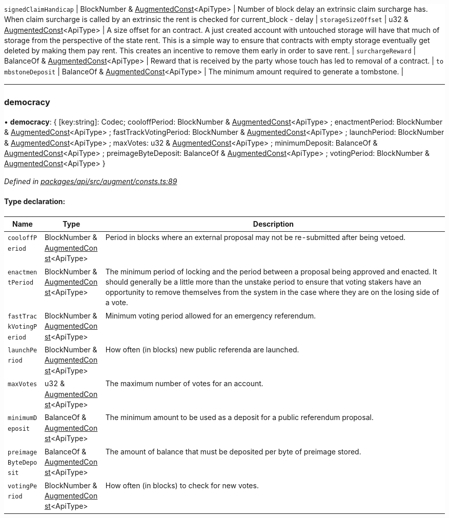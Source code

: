 `signedClaimHandicap` | BlockNumber & [AugmentedConst](_packages_api_src_types_consts_.augmentedconst.md)\<ApiType> | Number of block delay an extrinsic claim surcharge has.  When claim surcharge is called by an extrinsic the rent is checked for current_block - delay  |
`storageSizeOffset` | u32 & [AugmentedConst](_packages_api_src_types_consts_.augmentedconst.md)\<ApiType> | A size offset for an contract. A just created account with untouched storage will have that much of storage from the perspective of the state rent.  This is a simple way to ensure that contracts with empty storage eventually get deleted by making them pay rent. This creates an incentive to remove them early in order to save rent.  |
`surchargeReward` | BalanceOf & [AugmentedConst](_packages_api_src_types_consts_.augmentedconst.md)\<ApiType> | Reward that is received by the party whose touch has led to removal of a contract. |
`tombstoneDeposit` | BalanceOf & [AugmentedConst](_packages_api_src_types_consts_.augmentedconst.md)\<ApiType> | The minimum amount required to generate a tombstone. |

___

### democracy

•  **democracy**: { [key:string]: Codec; cooloffPeriod: BlockNumber & [AugmentedConst](_packages_api_src_types_consts_.augmentedconst.md)\<ApiType> ; enactmentPeriod: BlockNumber & [AugmentedConst](_packages_api_src_types_consts_.augmentedconst.md)\<ApiType> ; fastTrackVotingPeriod: BlockNumber & [AugmentedConst](_packages_api_src_types_consts_.augmentedconst.md)\<ApiType> ; launchPeriod: BlockNumber & [AugmentedConst](_packages_api_src_types_consts_.augmentedconst.md)\<ApiType> ; maxVotes: u32 & [AugmentedConst](_packages_api_src_types_consts_.augmentedconst.md)\<ApiType> ; minimumDeposit: BalanceOf & [AugmentedConst](_packages_api_src_types_consts_.augmentedconst.md)\<ApiType> ; preimageByteDeposit: BalanceOf & [AugmentedConst](_packages_api_src_types_consts_.augmentedconst.md)\<ApiType> ; votingPeriod: BlockNumber & [AugmentedConst](_packages_api_src_types_consts_.augmentedconst.md)\<ApiType>  }

*Defined in [packages/api/src/augment/consts.ts:89](https://github.com/polkadot-js/api/blob/ff59962c5/packages/api/src/augment/consts.ts#L89)*

#### Type declaration:

Name | Type | Description |
------ | ------ | ------ |
`cooloffPeriod` | BlockNumber & [AugmentedConst](_packages_api_src_types_consts_.augmentedconst.md)\<ApiType> | Period in blocks where an external proposal may not be re-submitted after being vetoed. |
`enactmentPeriod` | BlockNumber & [AugmentedConst](_packages_api_src_types_consts_.augmentedconst.md)\<ApiType> | The minimum period of locking and the period between a proposal being approved and enacted.  It should generally be a little more than the unstake period to ensure that voting stakers have an opportunity to remove themselves from the system in the case where they are on the losing side of a vote.  |
`fastTrackVotingPeriod` | BlockNumber & [AugmentedConst](_packages_api_src_types_consts_.augmentedconst.md)\<ApiType> | Minimum voting period allowed for an emergency referendum. |
`launchPeriod` | BlockNumber & [AugmentedConst](_packages_api_src_types_consts_.augmentedconst.md)\<ApiType> | How often (in blocks) new public referenda are launched. |
`maxVotes` | u32 & [AugmentedConst](_packages_api_src_types_consts_.augmentedconst.md)\<ApiType> | The maximum number of votes for an account. |
`minimumDeposit` | BalanceOf & [AugmentedConst](_packages_api_src_types_consts_.augmentedconst.md)\<ApiType> | The minimum amount to be used as a deposit for a public referendum proposal. |
`preimageByteDeposit` | BalanceOf & [AugmentedConst](_packages_api_src_types_consts_.augmentedconst.md)\<ApiType> | The amount of balance that must be deposited per byte of preimage stored. |
`votingPeriod` | BlockNumber & [AugmentedConst](_packages_api_src_types_consts_.augmentedconst.md)\<ApiType> | How often (in blocks) to check for new votes. |
